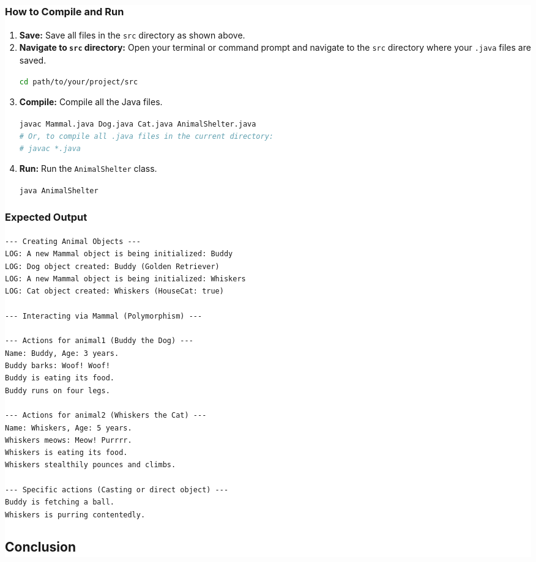 ### How to Compile and Run

1.  **Save:** Save all files in the `src` directory as shown above.
2.  **Navigate to `src` directory:** Open your terminal or command prompt and navigate to the `src` directory where your `.java` files are saved.
    ```bash
    cd path/to/your/project/src
    ```
3.  **Compile:** Compile all the Java files.
    ```bash
    javac Mammal.java Dog.java Cat.java AnimalShelter.java
    # Or, to compile all .java files in the current directory:
    # javac *.java
    ```
4.  **Run:** Run the `AnimalShelter` class.
    ```bash
    java AnimalShelter
    ```

### Expected Output

```
--- Creating Animal Objects ---
LOG: A new Mammal object is being initialized: Buddy
LOG: Dog object created: Buddy (Golden Retriever)
LOG: A new Mammal object is being initialized: Whiskers
LOG: Cat object created: Whiskers (HouseCat: true)

--- Interacting via Mammal (Polymorphism) ---

--- Actions for animal1 (Buddy the Dog) ---
Name: Buddy, Age: 3 years.
Buddy barks: Woof! Woof!
Buddy is eating its food.
Buddy runs on four legs.

--- Actions for animal2 (Whiskers the Cat) ---
Name: Whiskers, Age: 5 years.
Whiskers meows: Meow! Purrrr.
Whiskers is eating its food.
Whiskers stealthily pounces and climbs.

--- Specific actions (Casting or direct object) ---
Buddy is fetching a ball.
Whiskers is purring contentedly.
```

## Conclusion

